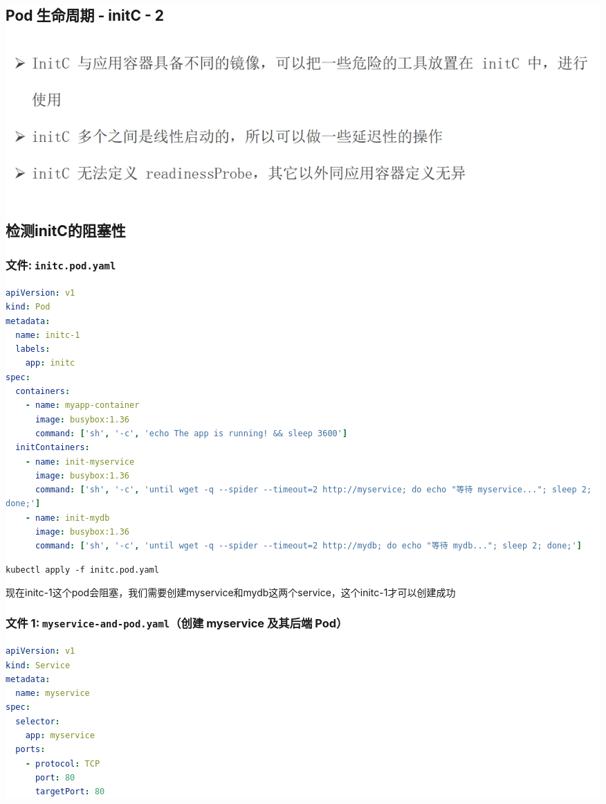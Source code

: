## Pod 生命周期 - initC - 2

![056](../img/img_57.png)

## 检测initC的阻塞性

### 文件: `initc.pod.yaml`

```yaml
apiVersion: v1
kind: Pod
metadata:
  name: initc-1
  labels:
    app: initc
spec:
  containers:
    - name: myapp-container
      image: busybox:1.36
      command: ['sh', '-c', 'echo The app is running! && sleep 3600']
  initContainers:
    - name: init-myservice
      image: busybox:1.36
      command: ['sh', '-c', 'until wget -q --spider --timeout=2 http://myservice; do echo "等待 myservice..."; sleep 2; done;']
    - name: init-mydb
      image: busybox:1.36
      command: ['sh', '-c', 'until wget -q --spider --timeout=2 http://mydb; do echo "等待 mydb..."; sleep 2; done;']
```

```shell
kubectl apply -f initc.pod.yaml
```


现在initc-1这个pod会阻塞，我们需要创建myservice和mydb这两个service，这个initc-1才可以创建成功



### 文件 1: `myservice-and-pod.yaml`（创建 myservice 及其后端 Pod）
```yaml
apiVersion: v1
kind: Service
metadata:
  name: myservice
spec:
  selector:
    app: myservice  
  ports:
    - protocol: TCP
      port: 80
      targetPort: 80
```